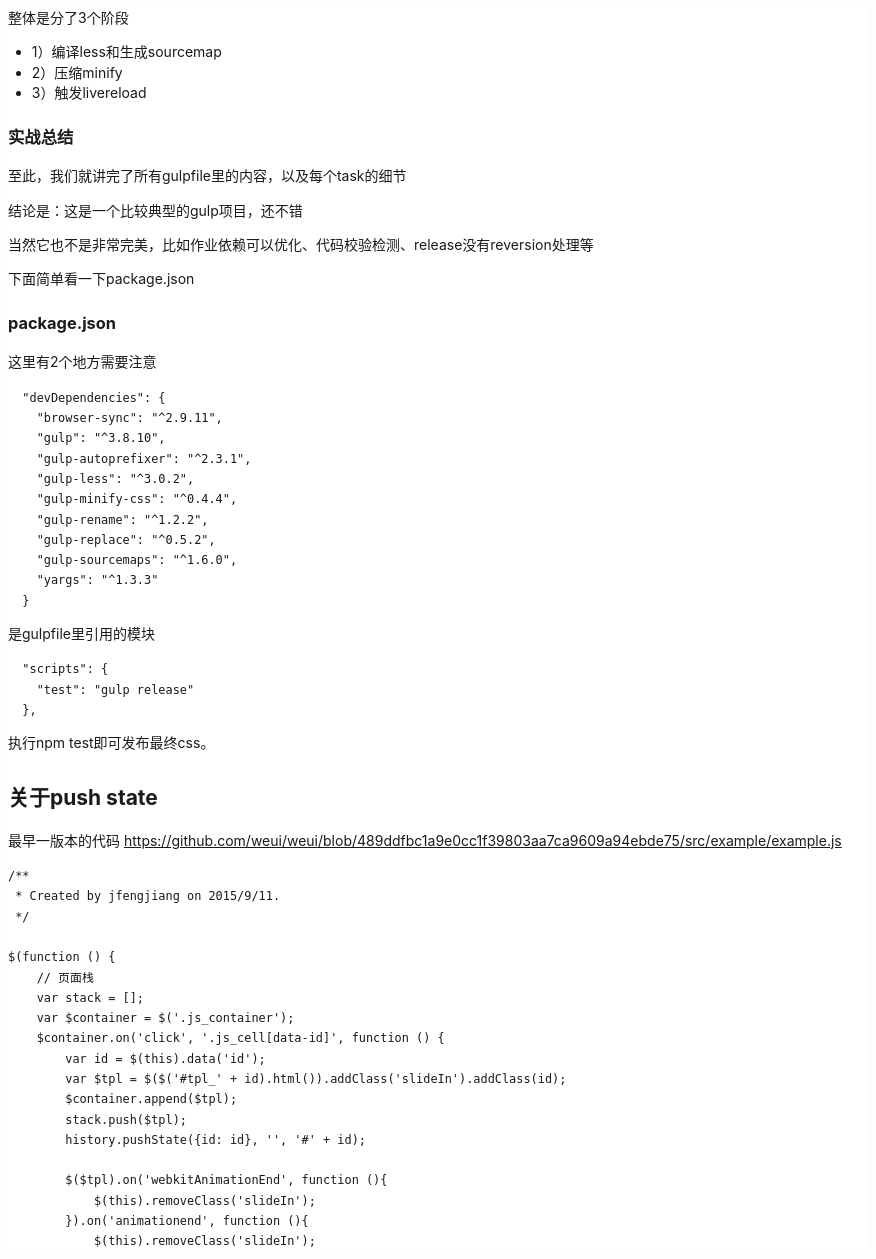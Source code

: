 整体是分了3个阶段

- 1）编译less和生成sourcemap
- 2）压缩minify
- 3）触发livereload

### 实战总结

至此，我们就讲完了所有gulpfile里的内容，以及每个task的细节

结论是：这是一个比较典型的gulp项目，还不错

当然它也不是非常完美，比如作业依赖可以优化、代码校验检测、release没有reversion处理等

下面简单看一下package.json

### package.json

这里有2个地方需要注意

```
  "devDependencies": {
    "browser-sync": "^2.9.11",
    "gulp": "^3.8.10",
    "gulp-autoprefixer": "^2.3.1",
    "gulp-less": "^3.0.2",
    "gulp-minify-css": "^0.4.4",
    "gulp-rename": "^1.2.2",
    "gulp-replace": "^0.5.2",
    "gulp-sourcemaps": "^1.6.0",
    "yargs": "^1.3.3"
  }
```

是gulpfile里引用的模块

```
  "scripts": {
    "test": "gulp release"
  },
```

执行npm test即可发布最终css。


## 关于push state
最早一版本的代码 https://github.com/weui/weui/blob/489ddfbc1a9e0cc1f39803aa7ca9609a94ebde75/src/example/example.js

```
/**
 * Created by jfengjiang on 2015/9/11.
 */

$(function () {
    // 页面栈
    var stack = [];
    var $container = $('.js_container');
    $container.on('click', '.js_cell[data-id]', function () {
        var id = $(this).data('id');
        var $tpl = $($('#tpl_' + id).html()).addClass('slideIn').addClass(id);
        $container.append($tpl);
        stack.push($tpl);
        history.pushState({id: id}, '', '#' + id);

        $($tpl).on('webkitAnimationEnd', function (){
            $(this).removeClass('slideIn');
        }).on('animationend', function (){
            $(this).removeClass('slideIn');
```